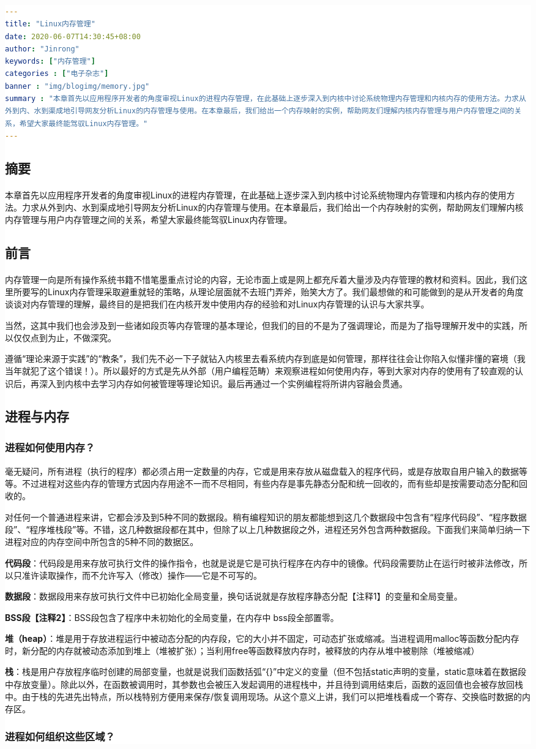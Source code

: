 ```yaml
---
title: "Linux内存管理"
date: 2020-06-07T14:30:45+08:00
author: "Jinrong"
keywords: ["内存管理"]
categories : ["电子杂志"]
banner : "img/blogimg/memory.jpg"
summary : "本章首先以应用程序开发者的角度审视Linux的进程内存管理，在此基础上逐步深入到内核中讨论系统物理内存管理和内核内存的使用方法。力求从外到内、水到渠成地引导网友分析Linux的内存管理与使用。在本章最后，我们给出一个内存映射的实例，帮助网友们理解内核内存管理与用户内存管理之间的关系，希望大家最终能驾驭Linux内存管理。"
---
```




## 摘要

本章首先以应用程序开发者的角度审视Linux的进程内存管理，在此基础上逐步深入到内核中讨论系统物理内存管理和内核内存的使用方法。力求从外到内、水到渠成地引导网友分析Linux的内存管理与使用。在本章最后，我们给出一个内存映射的实例，帮助网友们理解内核内存管理与用户内存管理之间的关系，希望大家最终能驾驭Linux内存管理。

## 前言

内存管理一向是所有操作系统书籍不惜笔墨重点讨论的内容，无论市面上或是网上都充斥着大量涉及内存管理的教材和资料。因此，我们这里所要写的Linux内存管理采取避重就轻的策略，从理论层面就不去班门弄斧，贻笑大方了。我们最想做的和可能做到的是从开发者的角度谈谈对内存管理的理解，最终目的是把我们在内核开发中使用内存的经验和对Linux内存管理的认识与大家共享。

当然，这其中我们也会涉及到一些诸如段页等内存管理的基本理论，但我们的目的不是为了强调理论，而是为了指导理解开发中的实践，所以仅仅点到为止，不做深究。

遵循“理论来源于实践”的“教条”，我们先不必一下子就钻入内核里去看系统内存到底是如何管理，那样往往会让你陷入似懂非懂的窘境（我当年就犯了这个错误！）。所以最好的方式是先从外部（用户编程范畴）来观察进程如何使用内存，等到大家对内存的使用有了较直观的认识后，再深入到内核中去学习内存如何被管理等理论知识。最后再通过一个实例编程将所讲内容融会贯通。

## 进程与内存

### 进程如何使用内存？

毫无疑问，所有进程（执行的程序）都必须占用一定数量的内存，它或是用来存放从磁盘载入的程序代码，或是存放取自用户输入的数据等等。不过进程对这些内存的管理方式因内存用途不一而不尽相同，有些内存是事先静态分配和统一回收的，而有些却是按需要动态分配和回收的。

对任何一个普通进程来讲，它都会涉及到5种不同的数据段。稍有编程知识的朋友都能想到这几个数据段中包含有“程序代码段”、“程序数据段”、“程序堆栈段”等。不错，这几种数据段都在其中，但除了以上几种数据段之外，进程还另外包含两种数据段。下面我们来简单归纳一下进程对应的内存空间中所包含的5种不同的数据区。

**代码段**：代码段是用来存放可执行文件的操作指令，也就是说是它是可执行程序在内存中的镜像。代码段需要防止在运行时被非法修改，所以只准许读取操作，而不允许写入（修改）操作——它是不可写的。

**数据段**：数据段用来存放可执行文件中已初始化全局变量，换句话说就是存放程序静态分配【注释1】的变量和全局变量。

**BSS段【注释2】**：BSS段包含了程序中未初始化的全局变量，在内存中 bss段全部置零。

**堆（heap）**：堆是用于存放进程运行中被动态分配的内存段，它的大小并不固定，可动态扩张或缩减。当进程调用malloc等函数分配内存时，新分配的内存就被动态添加到堆上（堆被扩张）；当利用free等函数释放内存时，被释放的内存从堆中被剔除（堆被缩减）

**栈**：栈是用户存放程序临时创建的局部变量，也就是说我们函数括弧“{}”中定义的变量（但不包括static声明的变量，static意味着在数据段中存放变量）。除此以外，在函数被调用时，其参数也会被压入发起调用的进程栈中，并且待到调用结束后，函数的返回值也会被存放回栈中。由于栈的先进先出特点，所以栈特别方便用来保存/恢复调用现场。从这个意义上讲，我们可以把堆栈看成一个寄存、交换临时数据的内存区。

### 进程如何组织这些区域？
